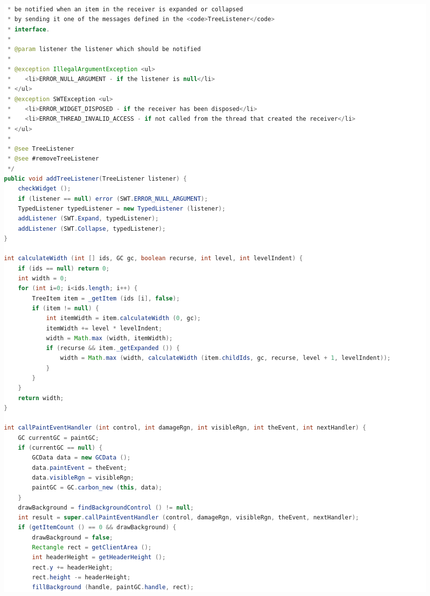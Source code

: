 ```java
 * be notified when an item in the receiver is expanded or collapsed
 * by sending it one of the messages defined in the <code>TreeListener</code>
 * interface.
 *
 * @param listener the listener which should be notified
 *
 * @exception IllegalArgumentException <ul>
 *    <li>ERROR_NULL_ARGUMENT - if the listener is null</li>
 * </ul>
 * @exception SWTException <ul>
 *    <li>ERROR_WIDGET_DISPOSED - if the receiver has been disposed</li>
 *    <li>ERROR_THREAD_INVALID_ACCESS - if not called from the thread that created the receiver</li>
 * </ul>
 *
 * @see TreeListener
 * @see #removeTreeListener
 */
public void addTreeListener(TreeListener listener) {
	checkWidget ();
	if (listener == null) error (SWT.ERROR_NULL_ARGUMENT);
	TypedListener typedListener = new TypedListener (listener);
	addListener (SWT.Expand, typedListener);
	addListener (SWT.Collapse, typedListener);
}

int calculateWidth (int [] ids, GC gc, boolean recurse, int level, int levelIndent) {
	if (ids == null) return 0;
	int width = 0;
	for (int i=0; i<ids.length; i++) {
		TreeItem item = _getItem (ids [i], false);
		if (item != null) {
			int itemWidth = item.calculateWidth (0, gc);
			itemWidth += level * levelIndent;
			width = Math.max (width, itemWidth);
			if (recurse && item._getExpanded ()) {
				width = Math.max (width, calculateWidth (item.childIds, gc, recurse, level + 1, levelIndent));
			}
		}
	}
	return width;
}

int callPaintEventHandler (int control, int damageRgn, int visibleRgn, int theEvent, int nextHandler) {
	GC currentGC = paintGC;
	if (currentGC == null) {
		GCData data = new GCData ();
		data.paintEvent = theEvent;
		data.visibleRgn = visibleRgn;
		paintGC = GC.carbon_new (this, data);
	}
	drawBackground = findBackgroundControl () != null;
	int result = super.callPaintEventHandler (control, damageRgn, visibleRgn, theEvent, nextHandler);
	if (getItemCount () == 0 && drawBackground) {
		drawBackground = false;
		Rectangle rect = getClientArea ();
		int headerHeight = getHeaderHeight ();
		rect.y += headerHeight;
		rect.height -= headerHeight;
		fillBackground (handle, paintGC.handle, rect);
```